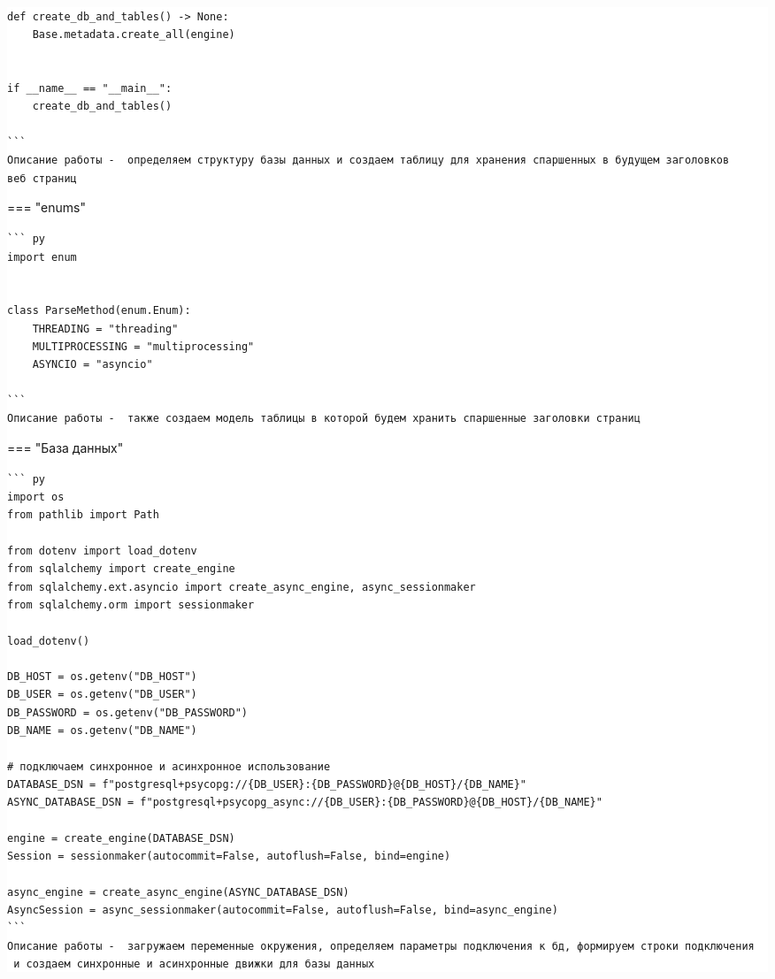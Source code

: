     def create_db_and_tables() -> None:
        Base.metadata.create_all(engine)
    
    
    if __name__ == "__main__":
        create_db_and_tables()

    ```
    Описание работы -  определяем структуру базы данных и создаем таблицу для хранения спаршенных в будущем заголовков
    веб страниц

=== "enums"

    ``` py
    import enum
    
    
    class ParseMethod(enum.Enum):
        THREADING = "threading"
        MULTIPROCESSING = "multiprocessing"
        ASYNCIO = "asyncio"

    ```
    Описание работы -  также создаем модель таблицы в которой будем хранить спаршенные заголовки страниц

=== "База данных"

    ``` py
    import os
    from pathlib import Path
    
    from dotenv import load_dotenv
    from sqlalchemy import create_engine
    from sqlalchemy.ext.asyncio import create_async_engine, async_sessionmaker
    from sqlalchemy.orm import sessionmaker
    
    load_dotenv()
    
    DB_HOST = os.getenv("DB_HOST")
    DB_USER = os.getenv("DB_USER")
    DB_PASSWORD = os.getenv("DB_PASSWORD")
    DB_NAME = os.getenv("DB_NAME")
    
    # подключаем синхронное и асинхронное использование
    DATABASE_DSN = f"postgresql+psycopg://{DB_USER}:{DB_PASSWORD}@{DB_HOST}/{DB_NAME}"
    ASYNC_DATABASE_DSN = f"postgresql+psycopg_async://{DB_USER}:{DB_PASSWORD}@{DB_HOST}/{DB_NAME}"
    
    engine = create_engine(DATABASE_DSN)
    Session = sessionmaker(autocommit=False, autoflush=False, bind=engine)
    
    async_engine = create_async_engine(ASYNC_DATABASE_DSN)
    AsyncSession = async_sessionmaker(autocommit=False, autoflush=False, bind=async_engine)
    ```
    Описание работы -  загружаем переменные окружения, определяем параметры подключения к бд, формируем строки подключения
     и создаем синхронные и асинхронные движки для базы данных
